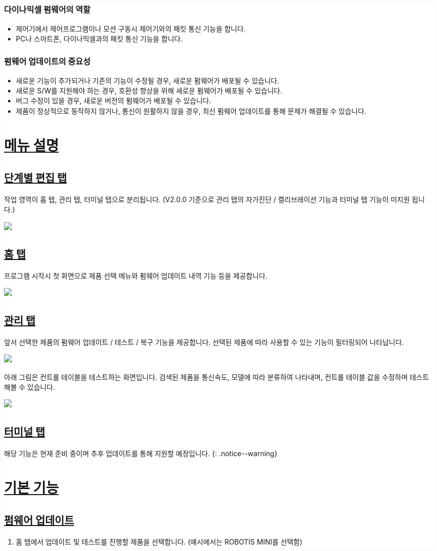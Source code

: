 ### 다이나믹셀 펌웨어의 역할

- 제어기에서 제어프로그램이나 모션 구동시 제어기와의 패킷 통신 기능을 합니다.
- PC나 스마트폰, 다이나믹셀과의 패킷 통신 기능을 합니다.

### 펌웨어 업데이트의 중요성

- 새로운 기능이 추가되거나 기존의 기능이 수정될 경우, 새로운 펌웨어가 배포될 수 있습니다.
- 새로운 S/W를 지원해야 하는 경우, 호환성 향상을 위해 새로운 펌웨어가 배포될 수 있습니다.
- 버그 수정이 있을 경우, 새로운 버전의 펌웨어가 배포될 수 있습니다.
- 제품이 정상적으로 동작하지 않거나, 통신이 원활하지 않을 경우, 최신 펌웨어 업데이트를 통해 문제가 해결될 수 있습니다.

# [메뉴 설명](#메뉴-설명)

## [단계별 편집 탭](#단계별-편집-탭)

작업 영역이 홈 탭, 관리 탭, 터미널 탭으로 분리됩니다.
(V2.0.0 기준으로 관리 탭의 자가진단 / 캘리브래이션 기능과 터미널 탭 기능이 미지원 됩니다.)

![](/assets/images/sw/rplus2/manager/rplusmanager2_03_kr.jpg)

## [홈 탭](#홈-탭)

프로그램 시작시 첫 화면으로 제품 선택 메뉴와 펌웨어 업데이트 내역 기능 등을 제공합니다.

![](/assets/images/sw/rplus2/manager/rplusmanager2_04_kr.jpg)

## [관리 탭](#관리-탭)

앞서 선택한 제품의 펌웨어 업데이트 / 테스트 / 복구 기능을 제공합니다. 선택된 제품에 따라 사용할 수 있는 기능이 필터링되어 나타납니다.

![](/assets/images/sw/rplus2/manager/rplusmanager2_05_kr.jpg)

아래 그림은 컨트롤 테이블을 테스트하는 화면입니다. 검색된 제품을 통신속도, 모델에 따라 분류하여 나타내며, 컨트롤 테이블 값을 수정하며 테스트해볼 수 있습니다.

![](/assets/images/sw/rplus2/manager/rplusmanager2_06_kr.jpg)

## [터미널 탭](#터미널-탭)

해당 기능은 현재 준비 중이며 추후 업데이트를 통해 지원할 예정입니다.
{: .notice--warning}

# [기본 기능](#기본-기능)

## [펌웨어 업데이트](#펌웨어-업데이트)

1. 홈 탭에서 업데이트 및 테스트를 진행할 제품을 선택합니다. (예시에서는 ROBOTIS MINI를 선택함)
